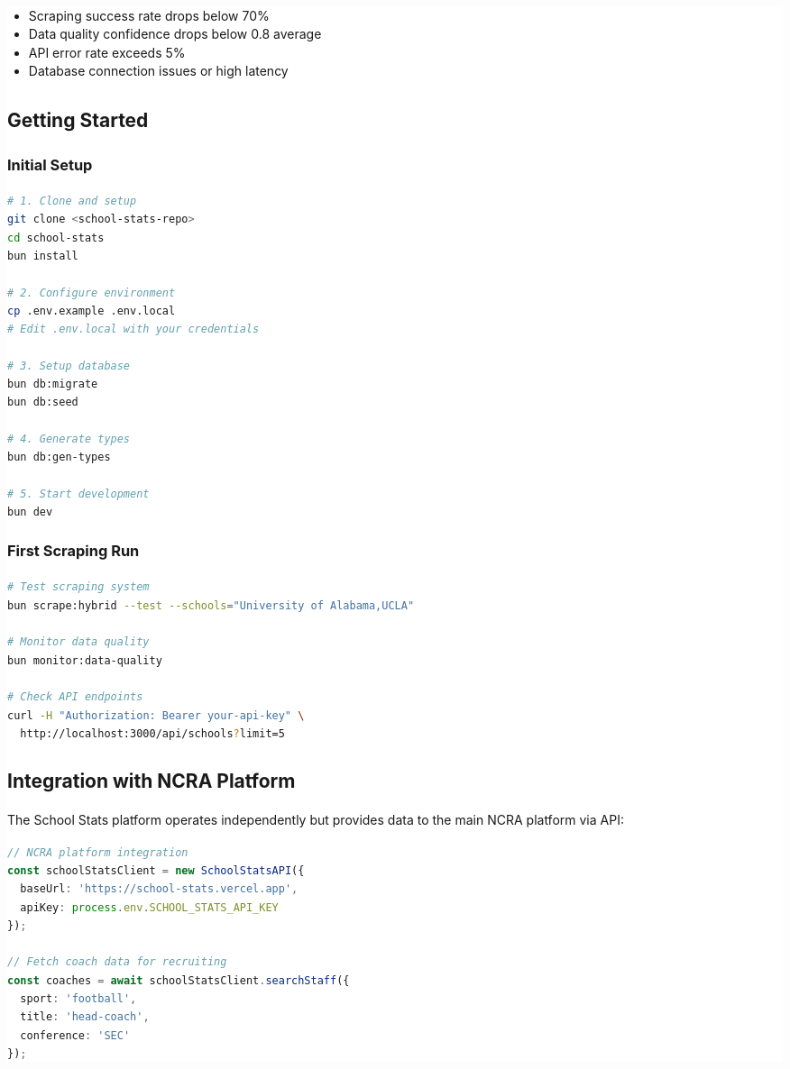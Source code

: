 - Scraping success rate drops below 70%
- Data quality confidence drops below 0.8 average
- API error rate exceeds 5%
- Database connection issues or high latency

## Getting Started

### Initial Setup

```bash
# 1. Clone and setup
git clone <school-stats-repo>
cd school-stats
bun install

# 2. Configure environment
cp .env.example .env.local
# Edit .env.local with your credentials

# 3. Setup database
bun db:migrate
bun db:seed

# 4. Generate types
bun db:gen-types

# 5. Start development
bun dev
```

### First Scraping Run

```bash
# Test scraping system
bun scrape:hybrid --test --schools="University of Alabama,UCLA"

# Monitor data quality
bun monitor:data-quality

# Check API endpoints
curl -H "Authorization: Bearer your-api-key" \
  http://localhost:3000/api/schools?limit=5
```

## Integration with NCRA Platform

The School Stats platform operates independently but provides data to the main NCRA platform via API:

```typescript
// NCRA platform integration
const schoolStatsClient = new SchoolStatsAPI({
  baseUrl: 'https://school-stats.vercel.app',
  apiKey: process.env.SCHOOL_STATS_API_KEY
});

// Fetch coach data for recruiting
const coaches = await schoolStatsClient.searchStaff({
  sport: 'football',
  title: 'head-coach',
  conference: 'SEC'
});
```
